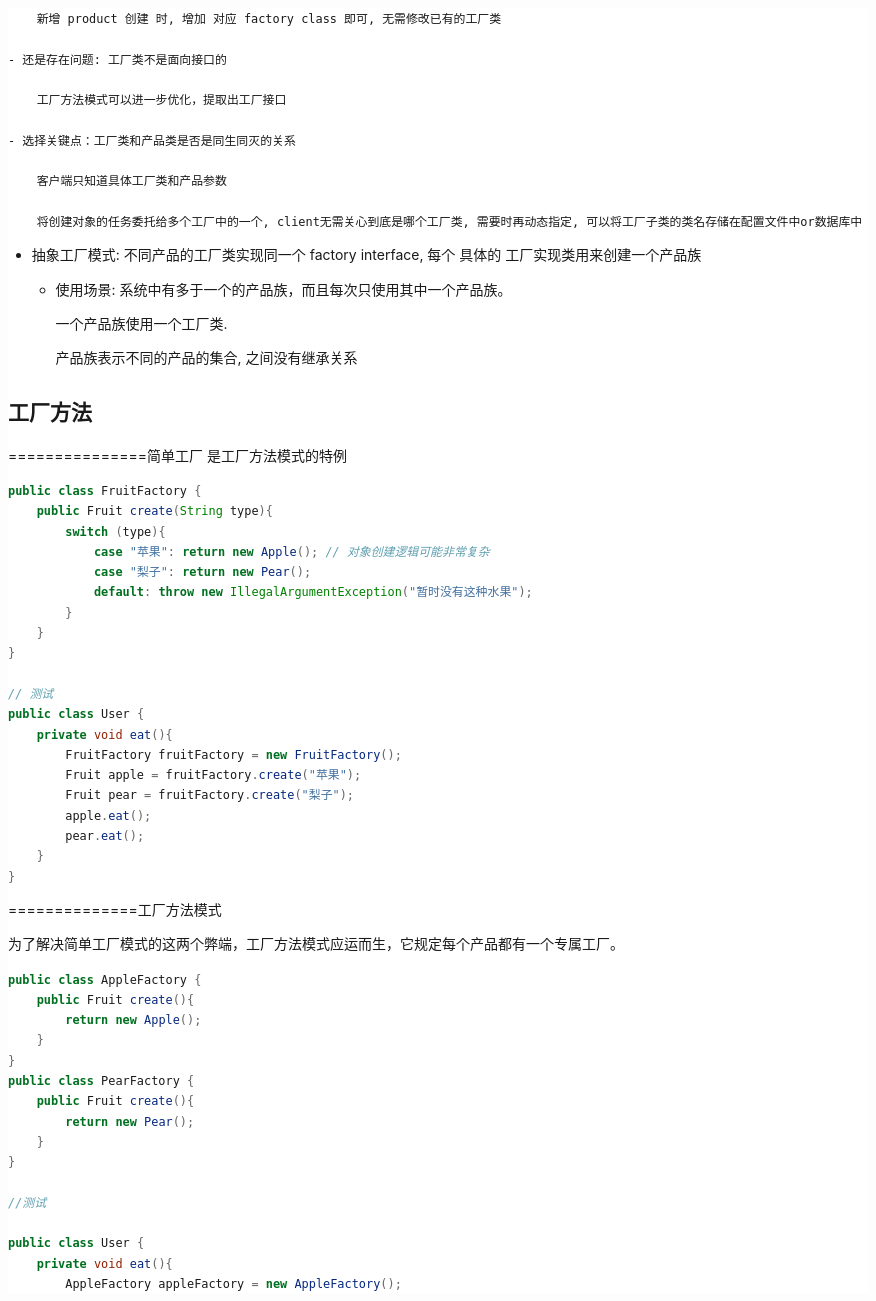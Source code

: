         新增 product 创建 时, 增加 对应 factory class 即可, 无需修改已有的工厂类

    - 还是存在问题: 工厂类不是面向接口的

        工厂方法模式可以进一步优化，提取出工厂接口

    - 选择关键点：工厂类和产品类是否是同生同灭的关系

        客户端只知道具体工厂类和产品参数
        
        将创建对象的任务委托给多个工厂中的一个, client无需关心到底是哪个工厂类, 需要时再动态指定, 可以将工厂子类的类名存储在配置文件中or数据库中

- 抽象工厂模式: 不同产品的工厂类实现同一个 factory interface, 每个 具体的 工厂实现类用来创建一个产品族

    - 使用场景: 系统中有多于一个的产品族，而且每次只使用其中一个产品族。

        一个产品族使用一个工厂类.

        产品族表示不同的产品的集合, 之间没有继承关系



## 工厂方法



===============简单工厂 是工厂方法模式的特例

```java
public class FruitFactory {
    public Fruit create(String type){
        switch (type){
            case "苹果": return new Apple(); // 对象创建逻辑可能非常复杂
            case "梨子": return new Pear();
            default: throw new IllegalArgumentException("暂时没有这种水果");
        }
    }
}

// 测试
public class User {
    private void eat(){
        FruitFactory fruitFactory = new FruitFactory();
        Fruit apple = fruitFactory.create("苹果");
        Fruit pear = fruitFactory.create("梨子");
        apple.eat();
        pear.eat();
    }
}
```

==============工厂方法模式

为了解决简单工厂模式的这两个弊端，工厂方法模式应运而生，它规定每个产品都有一个专属工厂。

```java
public class AppleFactory {
    public Fruit create(){
        return new Apple();
    }
}
public class PearFactory {
    public Fruit create(){
        return new Pear();
    }
}

//测试

public class User {
    private void eat(){
        AppleFactory appleFactory = new AppleFactory();
```
